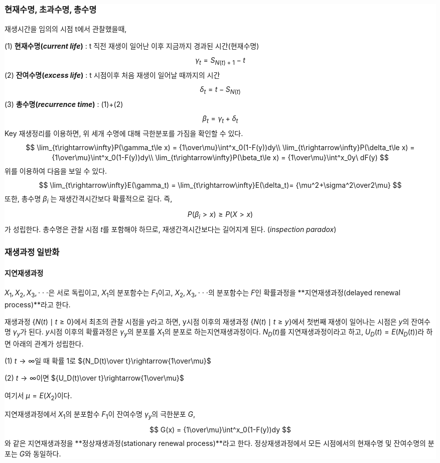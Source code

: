 

###  현재수명, 초과수명, 총수명

재생시간을 임의의 시점 t에서 관찰했을때,

(1) **현재수명(*current life*)**  : t 직전 재생이 일어난 이후 지금까지 경과된 시간(현재수명)
$$
\gamma_t = S_{N(t)+1}-t
$$
(2) **잔여수명(*excess life*)** : t 시점이후 처음 재생이 일어날 때까지의 시간
$$
\delta_t = t-S_{N(t)}
$$
(3) **총수명(*recurrence time*)** : (1)+(2)
$$
\beta_t = \gamma_t + \delta_t
$$
Key 재생정리를 이용하면, 위 세개 수명에 대해 극한분포를 가짐을 확인할 수 있다.
$$
\lim_{t\rightarrow\infty}P(\gamma_t\le x) = {1\over\mu}\int^x_0(1-F(y))dy\\
\lim_{t\rightarrow\infty}P(\delta_t\le x) = {1\over\mu}\int^x_0(1-F(y))dy\\
\lim_{t\rightarrow\infty}P(\beta_t\le x) = {1\over\mu}\int^x_0y\ dF(y)
$$
위를 이용하여 다음을 보일 수 있다.
$$
\lim_{t\rightarrow\infty}E(\gamma_t) = \lim_{t\rightarrow\infty}E(\delta_t)= {\mu^2+\sigma^2\over2\mu}
$$
또한, 총수명 $\beta_i$ 는 재생간격시간보다 확률적으로 길다. 즉,
$$
P(\beta_i>x)\ge P(X>x)
$$
가 성립한다. 총수명은 관찰 시점 $t$를 포함해야 하므로, 재생간격시간보다는 길어지게 된다. (*inspection paradox*)



### 재생과정 일반화

#### 지연재생과정

$X_1,X_2,X_3, \cdot\cdot\cdot$은 서로 독립이고, $X_1$의 분포함수는 $F_1$이고, $X_2,X_3, \cdot\cdot\cdot$의 분포함수는 $F$인 확률과정을 **지연재생과정(delayed renewal process)**라고 한다.

재생과정 $\lbrace N(t)\mid t\ge0\rbrace$에서 최초의 관찰 시점을 y라고 하면, y시점 이후의 재생과정 $\lbrace N(t)\mid t\ge y\rbrace$에서 첫번째 재생이 일어나는 시점은 $y$의 잔여수명 $\gamma_y$가 된다. $y$시점 이후의 확률과정은 $\gamma_y$의 분포를 $X_1$의 분포로 하는지연재생과정이다. $N_D(t)$를 지연재생과정이라고 하고, $U_D(t) = E(N_D(t))$라 하면 아래의 관계가 성립한다.

(1) $t\rightarrow\infty$일 때 확률 1로 ${N_D(t)\over t}\rightarrow{1\over\mu}$

(2) $t\rightarrow\infty$이면 ${U_D(t)\over t}\rightarrow{1\over\mu}$

여기서 $\mu = E(X_2)$이다.

지연재생과정에서 $X_1$의 분포함수 $F_1$이 잔여수명 $\gamma_y$의 극한분포 $G$,
$$
G(x) = {1\over\mu}\int^x_0(1-F(y))dy
$$
와 같은 지연재생과정을 **정상재생과정(stationary renewal process)**라고 한다. 정상재생과정에서 모든 시점에서의 현재수명 및 잔여수명의 분포는 $G$와 동일하다.
